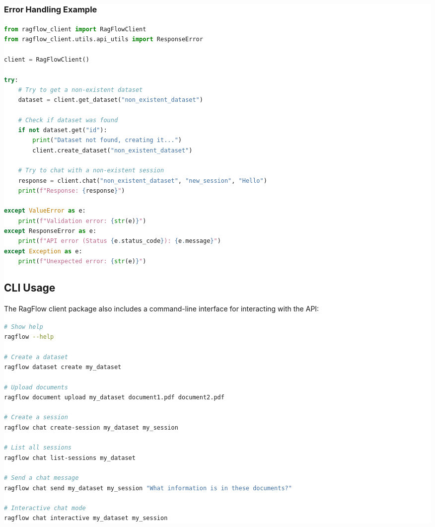 ### Error Handling Example

```python
from ragflow_client import RagFlowClient
from ragflow_client.utils.api_utils import ResponseError

client = RagFlowClient()

try:
    # Try to get a non-existent dataset
    dataset = client.get_dataset("non_existent_dataset")
    
    # Check if dataset was found
    if not dataset.get("id"):
        print("Dataset not found, creating it...")
        client.create_dataset("non_existent_dataset")
    
    # Try to chat with a non-existent session
    response = client.chat("non_existent_dataset", "new_session", "Hello")
    print(f"Response: {response}")
    
except ValueError as e:
    print(f"Validation error: {str(e)}")
except ResponseError as e:
    print(f"API error (Status {e.status_code}): {e.message}")
except Exception as e:
    print(f"Unexpected error: {str(e)}")
```

## CLI Usage

The RagFlow client package also includes a command-line interface for interacting with the API:

```bash
# Show help
ragflow --help

# Create a dataset
ragflow dataset create my_dataset

# Upload documents
ragflow document upload my_dataset document1.pdf document2.pdf

# Create a session
ragflow chat create-session my_dataset my_session

# List all sessions
ragflow chat list-sessions my_dataset

# Send a chat message
ragflow chat send my_dataset my_session "What information is in these documents?"

# Interactive chat mode
ragflow chat interactive my_dataset my_session
```
